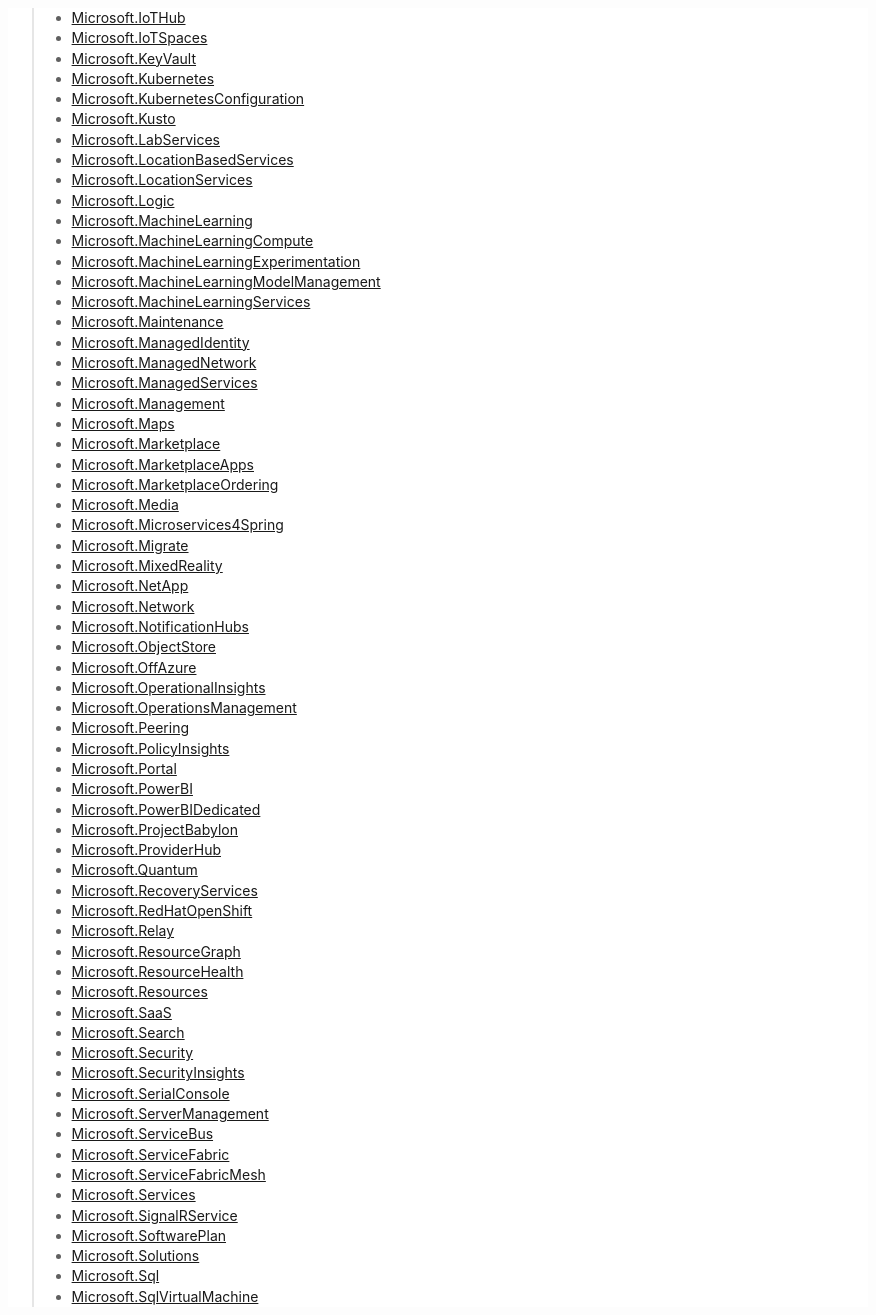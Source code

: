 > - [Microsoft.IoTHub](#microsoftiothub)
> - [Microsoft.IoTSpaces](#microsoftiotspaces)
> - [Microsoft.KeyVault](#microsoftkeyvault)
> - [Microsoft.Kubernetes](#microsoftkubernetes)
> - [Microsoft.KubernetesConfiguration](#microsoftkubernetesconfiguration)
> - [Microsoft.Kusto](#microsoftkusto)
> - [Microsoft.LabServices](#microsoftlabservices)
> - [Microsoft.LocationBasedServices](#microsoftlocationbasedservices)
> - [Microsoft.LocationServices](#microsoftlocationservices)
> - [Microsoft.Logic](#microsoftlogic)
> - [Microsoft.MachineLearning](#microsoftmachinelearning)
> - [Microsoft.MachineLearningCompute](#microsoftmachinelearningcompute)
> - [Microsoft.MachineLearningExperimentation](#microsoftmachinelearningexperimentation)
> - [Microsoft.MachineLearningModelManagement](#microsoftmachinelearningmodelmanagement)
> - [Microsoft.MachineLearningServices](#microsoftmachinelearningservices)
> - [Microsoft.Maintenance](#microsoftmaintenance)
> - [Microsoft.ManagedIdentity](#microsoftmanagedidentity)
> - [Microsoft.ManagedNetwork](#microsoftmanagednetwork)
> - [Microsoft.ManagedServices](#microsoftmanagedservices)
> - [Microsoft.Management](#microsoftmanagement)
> - [Microsoft.Maps](#microsoftmaps)
> - [Microsoft.Marketplace](#microsoftmarketplace)
> - [Microsoft.MarketplaceApps](#microsoftmarketplaceapps)
> - [Microsoft.MarketplaceOrdering](#microsoftmarketplaceordering)
> - [Microsoft.Media](#microsoftmedia)
> - [Microsoft.Microservices4Spring](#microsoftmicroservices4spring)
> - [Microsoft.Migrate](#microsoftmigrate)
> - [Microsoft.MixedReality](#microsoftmixedreality)
> - [Microsoft.NetApp](#microsoftnetapp)
> - [Microsoft.Network](#microsoftnetwork)
> - [Microsoft.NotificationHubs](#microsoftnotificationhubs)
> - [Microsoft.ObjectStore](#microsoftobjectstore)
> - [Microsoft.OffAzure](#microsoftoffazure)
> - [Microsoft.OperationalInsights](#microsoftoperationalinsights)
> - [Microsoft.OperationsManagement](#microsoftoperationsmanagement)
> - [Microsoft.Peering](#microsoftpeering)
> - [Microsoft.PolicyInsights](#microsoftpolicyinsights)
> - [Microsoft.Portal](#microsoftportal)
> - [Microsoft.PowerBI](#microsoftpowerbi)
> - [Microsoft.PowerBIDedicated](#microsoftpowerbidedicated)
> - [Microsoft.ProjectBabylon](#microsoftprojectbabylon)
> - [Microsoft.ProviderHub](#microsoftproviderhub)
> - [Microsoft.Quantum](#microsoftquantum)
> - [Microsoft.RecoveryServices](#microsoftrecoveryservices)
> - [Microsoft.RedHatOpenShift](#microsoftredhatopenshift)
> - [Microsoft.Relay](#microsoftrelay)
> - [Microsoft.ResourceGraph](#microsoftresourcegraph)
> - [Microsoft.ResourceHealth](#microsoftresourcehealth)
> - [Microsoft.Resources](#microsoftresources)
> - [Microsoft.SaaS](#microsoftsaas)
> - [Microsoft.Search](#microsoftsearch)
> - [Microsoft.Security](#microsoftsecurity)
> - [Microsoft.SecurityInsights](#microsoftsecurityinsights)
> - [Microsoft.SerialConsole](#microsoftserialconsole)
> - [Microsoft.ServerManagement](#microsoftservermanagement)
> - [Microsoft.ServiceBus](#microsoftservicebus)
> - [Microsoft.ServiceFabric](#microsoftservicefabric)
> - [Microsoft.ServiceFabricMesh](#microsoftservicefabricmesh)
> - [Microsoft.Services](#microsoftservices)
> - [Microsoft.SignalRService](#microsoftsignalrservice)
> - [Microsoft.SoftwarePlan](#microsoftsoftwareplan)
> - [Microsoft.Solutions](#microsoftsolutions)
> - [Microsoft.Sql](#microsoftsql)
> - [Microsoft.SqlVirtualMachine](#microsoftsqlvirtualmachine)